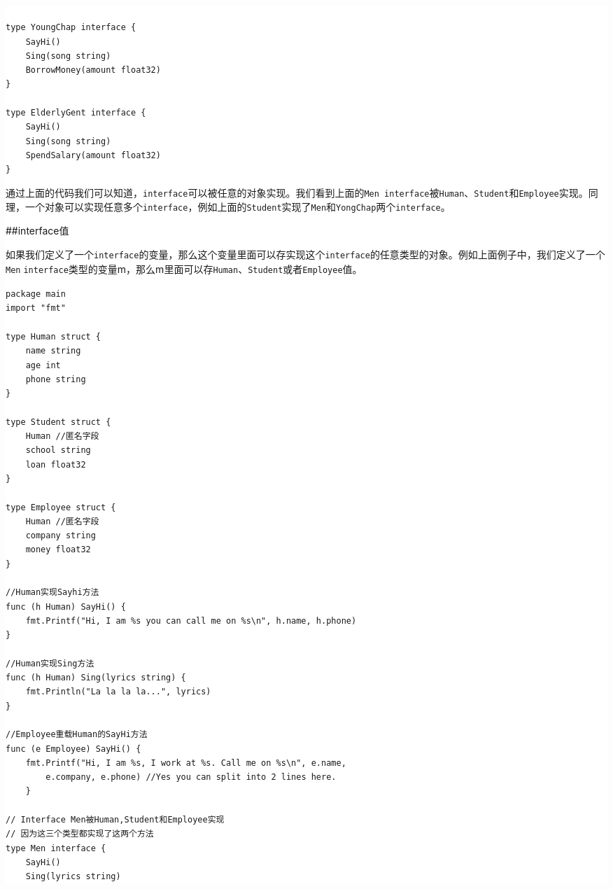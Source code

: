 ```

type YoungChap interface {
    SayHi()
    Sing(song string)
    BorrowMoney(amount float32)
}

type ElderlyGent interface {
    SayHi()
    Sing(song string)
    SpendSalary(amount float32)
}
```
通过上面的代码我们可以知道，`interface`可以被任意的对象实现。我们看到上面的`Men interface`被`Human`、`Student`和`Employee`实现。同理，一个对象可以实现任意多个`interface`，例如上面的`Student`实现了`Men`和`YongChap`两个`interface`。

##interface值

如果我们定义了一个`interface`的变量，那么这个变量里面可以存实现这个`interface`的任意类型的对象。例如上面例子中，我们定义了一个`Men` `interface`类型的变量m，那么m里面可以存`Human`、`Student`或者`Employee`值。

```
package main
import "fmt"

type Human struct {
    name string
    age int
    phone string
}

type Student struct {
    Human //匿名字段
    school string
    loan float32
}

type Employee struct {
    Human //匿名字段
    company string
    money float32
}

//Human实现Sayhi方法
func (h Human) SayHi() {
    fmt.Printf("Hi, I am %s you can call me on %s\n", h.name, h.phone)
}

//Human实现Sing方法
func (h Human) Sing(lyrics string) {
    fmt.Println("La la la la...", lyrics)
}

//Employee重载Human的SayHi方法
func (e Employee) SayHi() {
    fmt.Printf("Hi, I am %s, I work at %s. Call me on %s\n", e.name,
        e.company, e.phone) //Yes you can split into 2 lines here.
    }

// Interface Men被Human,Student和Employee实现
// 因为这三个类型都实现了这两个方法
type Men interface {
    SayHi()
    Sing(lyrics string)
```